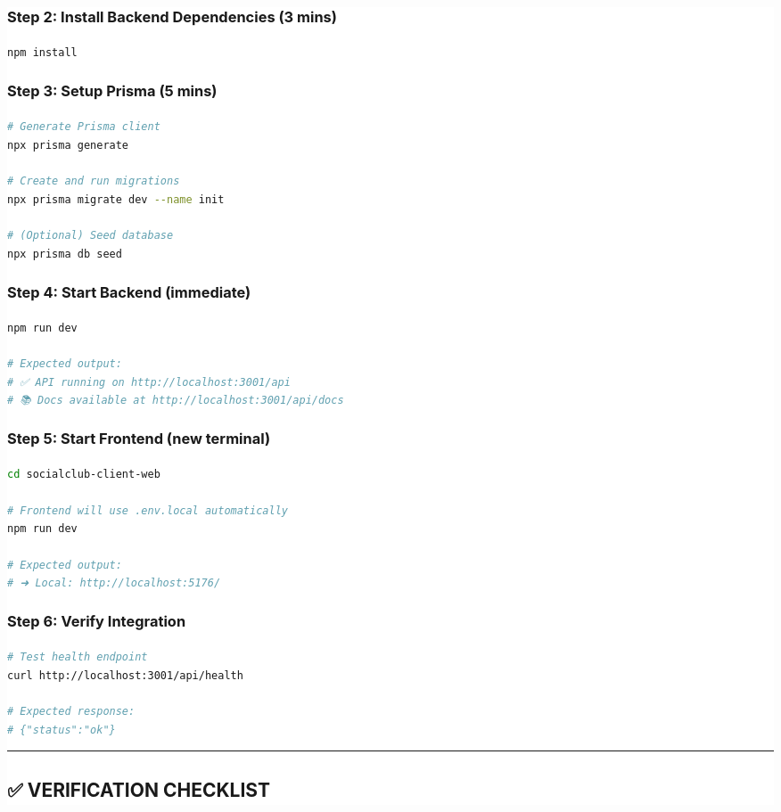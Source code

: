 ### Step 2: Install Backend Dependencies (3 mins)

```bash
npm install
```

### Step 3: Setup Prisma (5 mins)

```bash
# Generate Prisma client
npx prisma generate

# Create and run migrations
npx prisma migrate dev --name init

# (Optional) Seed database
npx prisma db seed
```

### Step 4: Start Backend (immediate)

```bash
npm run dev

# Expected output:
# ✅ API running on http://localhost:3001/api
# 📚 Docs available at http://localhost:3001/api/docs
```

### Step 5: Start Frontend (new terminal)

```bash
cd socialclub-client-web

# Frontend will use .env.local automatically
npm run dev

# Expected output:
# ➜ Local: http://localhost:5176/
```

### Step 6: Verify Integration

```bash
# Test health endpoint
curl http://localhost:3001/api/health

# Expected response:
# {"status":"ok"}
```

---

## ✅ VERIFICATION CHECKLIST
